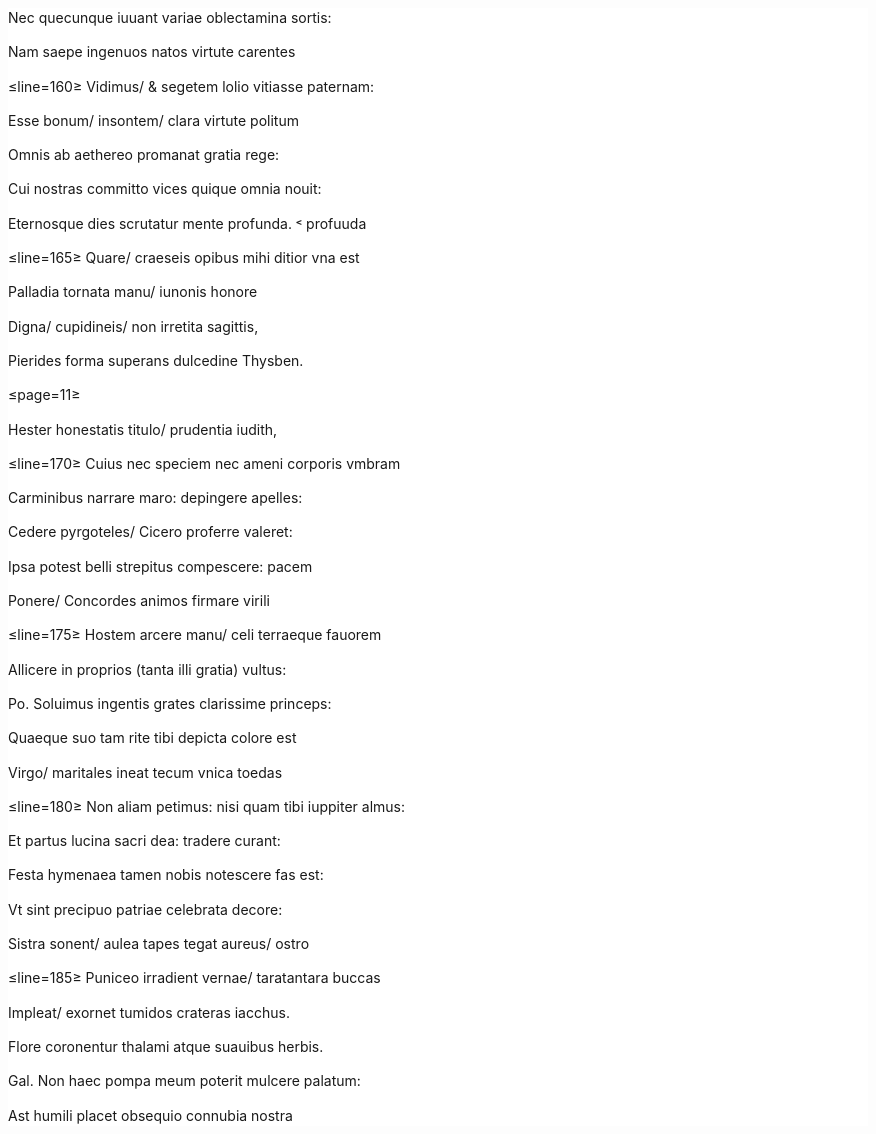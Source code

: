 Nec quecunque iuuant variae oblectamina sortis:

Nam saepe ingenuos natos virtute carentes

≤line=160≥ Vidimus/ & segetem lolio vitiasse paternam:

Esse bonum/ insontem/ clara virtute politum

Omnis ab aethereo promanat gratia rege:

Cui nostras committo vices quique omnia nouit:

Eternosque dies scrutatur mente profunda. ˂ profuuda

≤line=165≥ Quare/ craeseis opibus mihi ditior vna est

Palladia tornata manu/ iunonis honore

Digna/ cupidineis/ non irretita sagittis,

Pierides forma superans dulcedine Thysben.

≤page=11≥

Hester honestatis titulo/ prudentia iudith,

≤line=170≥ Cuius nec speciem nec ameni corporis vmbram

Carminibus narrare maro: depingere apelles:

Cedere pyrgoteles/ Cicero proferre valeret:

Ipsa potest belli strepitus compescere: pacem

Ponere/ Concordes animos firmare virili

≤line=175≥ Hostem arcere manu/ celi terraeque fauorem

Allicere in proprios (tanta illi gratia) vultus:

Po. Soluimus ingentis grates clarissime princeps:

Quaeque suo tam rite tibi depicta colore est

Virgo/ maritales ineat tecum vnica toedas

≤line=180≥ Non aliam petimus: nisi quam tibi iuppiter almus:

Et partus lucina sacri dea: tradere curant:

Festa hymenaea tamen nobis notescere fas est:

Vt sint precipuo patriae celebrata decore:

Sistra sonent/ aulea tapes tegat aureus/ ostro

≤line=185≥ Puniceo irradient vernae/ taratantara buccas

Impleat/ exornet tumidos crateras iacchus.

Flore coronentur thalami atque suauibus herbis.

Gal. Non haec pompa meum poterit mulcere palatum:

Ast humili placet obsequio connubia nostra
